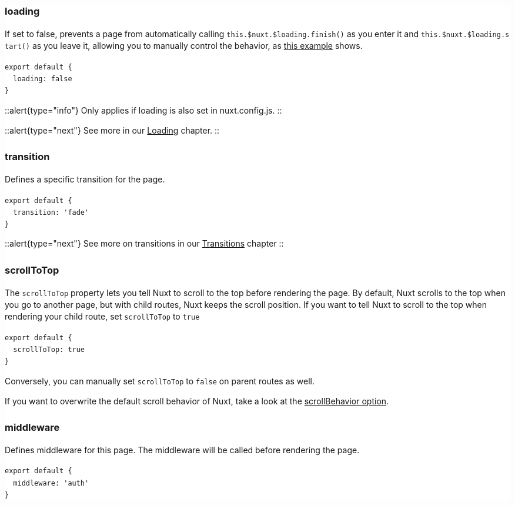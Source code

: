 ### loading

If set to false, prevents a page from automatically calling `this.$nuxt.$loading.finish()` as you enter it and `this.$nuxt.$loading.start()` as you leave it, allowing you to manually control the behavior, as [this example](/examples/loading/custom-loading-component) shows.

```js{}[pages/index.vue]
export default {
  loading: false
}
```

::alert{type="info"}
Only applies if loading is also set in nuxt.config.js.
::

::alert{type="next"}
See more in our [Loading](/docs/features/loading) chapter.
::

### transition

Defines a specific transition for the page.

```js{}[pages/index.vue]
export default {
  transition: 'fade'
}
```

::alert{type="next"}
See more on transitions in our [Transitions](/docs/features/transitions) chapter
::

### scrollToTop

The `scrollToTop` property lets you tell Nuxt to scroll to the top before rendering the page. By default, Nuxt scrolls to the top when you go to another page, but with child routes, Nuxt keeps the scroll position. If you want to tell Nuxt to scroll to the top when rendering your child route, set `scrollToTop` to `true`

```js{}[pages/index.vue]
export default {
  scrollToTop: true
}
```

Conversely, you can manually set `scrollToTop` to `false` on parent routes as well.

If you want to overwrite the default scroll behavior of Nuxt, take a look at the [scrollBehavior option](/docs/configuration-glossary/configuration-router#scrollbehavior).

### middleware

Defines middleware for this page. The middleware will be called before rendering the page.

```js{}[pages/index.vue]
export default {
  middleware: 'auth'
}
```

